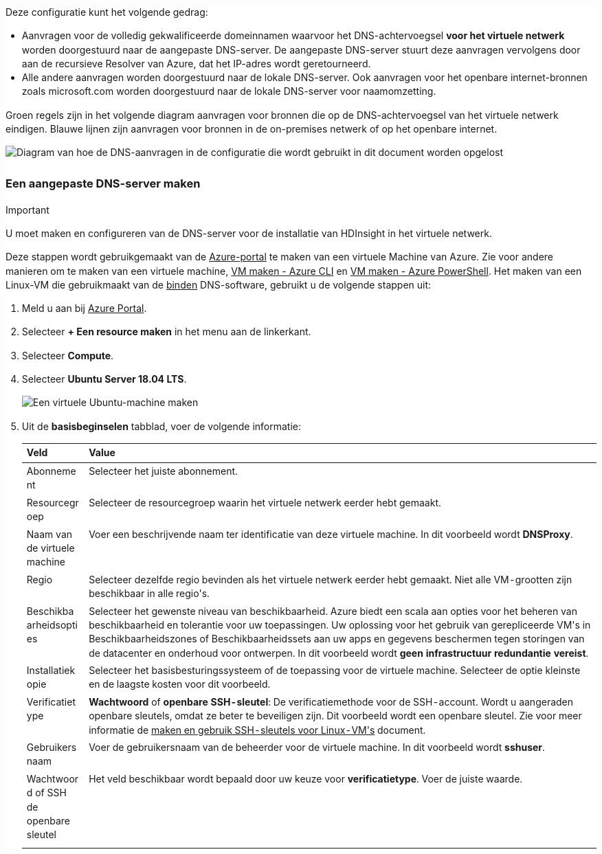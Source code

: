 Deze configuratie kunt het volgende gedrag:

* Aanvragen voor de volledig gekwalificeerde domeinnamen waarvoor het DNS-achtervoegsel __voor het virtuele netwerk__ worden doorgestuurd naar de aangepaste DNS-server. De aangepaste DNS-server stuurt deze aanvragen vervolgens door aan de recursieve Resolver van Azure, dat het IP-adres wordt geretourneerd.
* Alle andere aanvragen worden doorgestuurd naar de lokale DNS-server. Ook aanvragen voor het openbare internet-bronnen zoals microsoft.com worden doorgestuurd naar de lokale DNS-server voor naamomzetting.

Groen regels zijn in het volgende diagram aanvragen voor bronnen die op de DNS-achtervoegsel van het virtuele netwerk eindigen. Blauwe lijnen zijn aanvragen voor bronnen in de on-premises netwerk of op het openbare internet.

![Diagram van hoe de DNS-aanvragen in de configuratie die wordt gebruikt in dit document worden opgelost](./media/connect-on-premises-network/on-premises-to-cloud-dns.png)

### <a name="create-a-custom-dns-server"></a>Een aangepaste DNS-server maken

> [!IMPORTANT]
> U moet maken en configureren van de DNS-server voor de installatie van HDInsight in het virtuele netwerk.

Deze stappen wordt gebruikgemaakt van de [Azure-portal](https://portal.azure.com) te maken van een virtuele Machine van Azure. Zie voor andere manieren om te maken van een virtuele machine, [VM maken - Azure CLI](../virtual-machines/linux/quick-create-cli.md) en [VM maken - Azure PowerShell](../virtual-machines/linux/quick-create-portal.md).  Het maken van een Linux-VM die gebruikmaakt van de [binden](https://www.isc.org/downloads/bind/) DNS-software, gebruikt u de volgende stappen uit:

  
1. Meld u aan bij [Azure Portal](https://portal.azure.com).
  
1. Selecteer **+ Een resource maken** in het menu aan de linkerkant.
 
1. Selecteer **Compute**.

1. Selecteer **Ubuntu Server 18.04 LTS**.<br />  

    ![Een virtuele Ubuntu-machine maken](./media/connect-on-premises-network/create-ubuntu-vm.png)

1. Uit de __basisbeginselen__ tabblad, voer de volgende informatie:  
  
    | Veld | Value |
    | --- | --- |
    |Abonnement |Selecteer het juiste abonnement.|
    |Resourcegroep |Selecteer de resourcegroep waarin het virtuele netwerk eerder hebt gemaakt.|
    |Naam van de virtuele machine | Voer een beschrijvende naam ter identificatie van deze virtuele machine. In dit voorbeeld wordt **DNSProxy**.|
    |Regio | Selecteer dezelfde regio bevinden als het virtuele netwerk eerder hebt gemaakt.  Niet alle VM-grootten zijn beschikbaar in alle regio's.  |
    |Beschikbaarheidsopties |  Selecteer het gewenste niveau van beschikbaarheid.  Azure biedt een scala aan opties voor het beheren van beschikbaarheid en tolerantie voor uw toepassingen.  Uw oplossing voor het gebruik van gerepliceerde VM's in Beschikbaarheidszones of Beschikbaarheidssets aan uw apps en gegevens beschermen tegen storingen van de datacenter en onderhoud voor ontwerpen. In dit voorbeeld wordt **geen infrastructuur redundantie vereist**. |
    |Installatiekopie | Selecteer het basisbesturingssysteem of de toepassing voor de virtuele machine.  Selecteer de optie kleinste en de laagste kosten voor dit voorbeeld. |
    |Verificatietype | __Wachtwoord__ of __openbare SSH-sleutel__: De verificatiemethode voor de SSH-account. Wordt u aangeraden openbare sleutels, omdat ze beter te beveiligen zijn. Dit voorbeeld wordt een openbare sleutel.  Zie voor meer informatie de [maken en gebruik SSH-sleutels voor Linux-VM's](../virtual-machines/linux/mac-create-ssh-keys.md) document.|
    |Gebruikersnaam |Voer de gebruikersnaam van de beheerder voor de virtuele machine.  In dit voorbeeld wordt **sshuser**.|
    |Wachtwoord of SSH de openbare sleutel | Het veld beschikbaar wordt bepaald door uw keuze voor **verificatietype**.  Voer de juiste waarde.|
    |||
